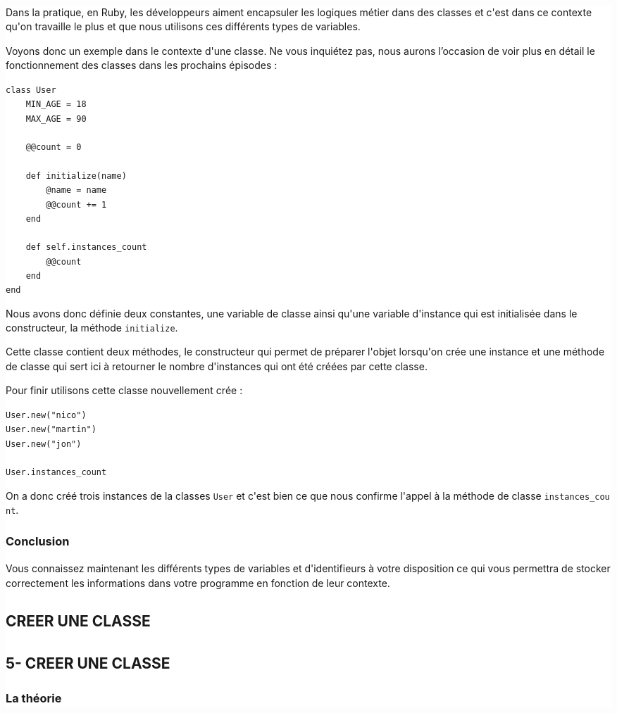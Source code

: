 Dans la pratique, en Ruby, les développeurs aiment encapsuler les logiques métier dans des classes et c'est dans ce contexte qu'on travaille le plus et que nous utilisons ces différents types de variables.

Voyons donc un exemple dans le contexte d'une classe. Ne vous inquiétez pas, nous aurons l’occasion de voir plus en détail le fonctionnement des classes dans les prochains épisodes :

```
class User
	MIN_AGE = 18
	MAX_AGE = 90

	@@count = 0

	def initialize(name)
		@name = name
		@@count += 1
	end

	def self.instances_count
		@@count
	end
end
```

Nous avons donc définie deux constantes, une variable de classe ainsi qu'une variable d'instance qui est initialisée dans le constructeur, la méthode `initialize`.

Cette classe contient deux méthodes, le constructeur qui permet de préparer l'objet lorsqu'on crée une instance et une méthode de classe qui sert ici à retourner le nombre d'instances qui ont été créées par cette classe.

Pour finir utilisons cette classe nouvellement crée :

```
User.new("nico")
User.new("martin")
User.new("jon")

User.instances_count
```

On a donc créé trois instances de la classes `User` et c'est bien ce que nous confirme l'appel à la méthode de classe `instances_count`.

### Conclusion

Vous connaissez maintenant les différents types de variables et d'identifieurs à votre disposition ce qui vous permettra de stocker correctement les informations dans votre programme en fonction de leur contexte.

## CREER UNE CLASSE
<div id="5"><h2>5- CREER UNE CLASSE</h2></div>

### La théorie
